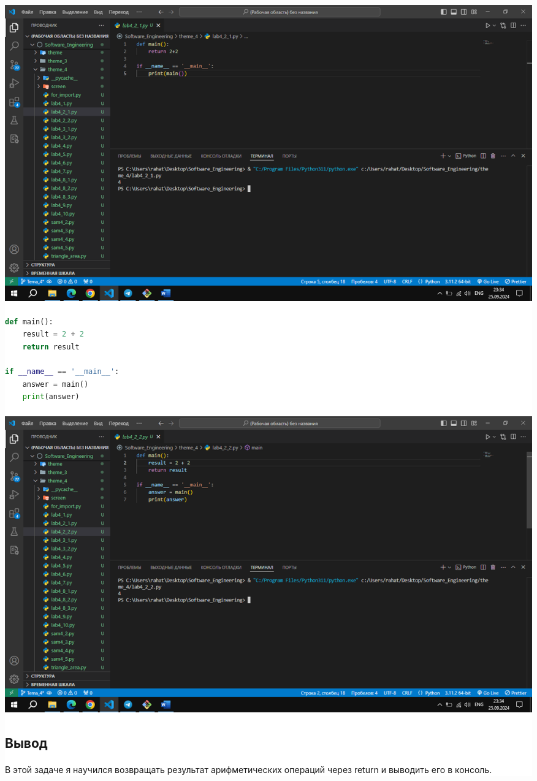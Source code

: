 ### ![Результат](https://github.com/RahaMilopNo/Software_Engineering/blob/Tema_4/theme_4/screen/lab4_2_1.png)
```python
def main():
    result = 2 + 2
    return result

if __name__ == '__main__':
    answer = main()
    print(answer)
```
### ![Результат](https://github.com/RahaMilopNo/Software_Engineering/blob/Tema_4/theme_4/screen/lab4_2_2.png)
## Вывод
В этой задаче я научился возвращать результат арифметических операций через return и выводить его в консоль. 